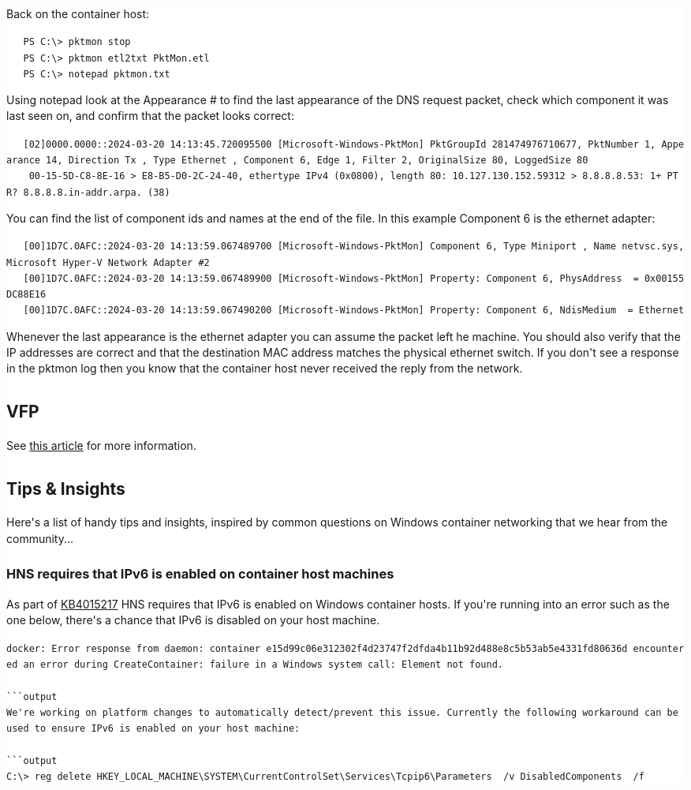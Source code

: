 
Back on the container host:
```
   PS C:\> pktmon stop
   PS C:\> pktmon etl2txt PktMon.etl
   PS C:\> notepad pktmon.txt
```

Using notepad look at the Appearance # to find the last appearance of the DNS request packet, check which component it was last seen on, and confirm that the packet looks correct:

```
   [02]0000.0000::2024-03-20 14:13:45.720095500 [Microsoft-Windows-PktMon] PktGroupId 281474976710677, PktNumber 1, Appearance 14, Direction Tx , Type Ethernet , Component 6, Edge 1, Filter 2, OriginalSize 80, LoggedSize 80 
   	00-15-5D-C8-8E-16 > E8-B5-D0-2C-24-40, ethertype IPv4 (0x0800), length 80: 10.127.130.152.59312 > 8.8.8.8.53: 1+ PTR? 8.8.8.8.in-addr.arpa. (38)
```

You can find the list of component ids and names at the end of the file.  In this example Component 6 is the ethernet adapter:
```
   [00]1D7C.0AFC::2024-03-20 14:13:59.067489700 [Microsoft-Windows-PktMon] Component 6, Type Miniport , Name netvsc.sys, Microsoft Hyper-V Network Adapter #2 
   [00]1D7C.0AFC::2024-03-20 14:13:59.067489900 [Microsoft-Windows-PktMon] Property: Component 6, PhysAddress  = 0x00155DC88E16 
   [00]1D7C.0AFC::2024-03-20 14:13:59.067490200 [Microsoft-Windows-PktMon] Property: Component 6, NdisMedium  = Ethernet  
```

Whenever the last appearance is the ethernet adapter you can assume the packet left he machine.  You should also verify that the IP addresses are correct and that the destination MAC address matches the physical ethernet switch.  If you don't see a response in the pktmon log then you know that the container host never received the reply from the network.

## VFP

See [this article](https://www.microsoft.com/research/project/azure-virtual-filtering-platform/) for more information.

## Tips & Insights

Here's a list of handy tips and insights, inspired by common questions on Windows container networking that we hear from the community...

### HNS requires that IPv6 is enabled on container host machines

As part of [KB4015217](https://support.microsoft.com/help/4015217/windows-10-update-kb4015217) HNS requires that IPv6 is enabled on Windows container hosts. If you're running into an error such as the one below, there's a chance that IPv6 is disabled on your host machine.

```output
docker: Error response from daemon: container e15d99c06e312302f4d23747f2dfda4b11b92d488e8c5b53ab5e4331fd80636d encountered an error during CreateContainer: failure in a Windows system call: Element not found.

```output
We're working on platform changes to automatically detect/prevent this issue. Currently the following workaround can be used to ensure IPv6 is enabled on your host machine:

```output
C:\> reg delete HKEY_LOCAL_MACHINE\SYSTEM\CurrentControlSet\Services\Tcpip6\Parameters  /v DisabledComponents  /f
```
